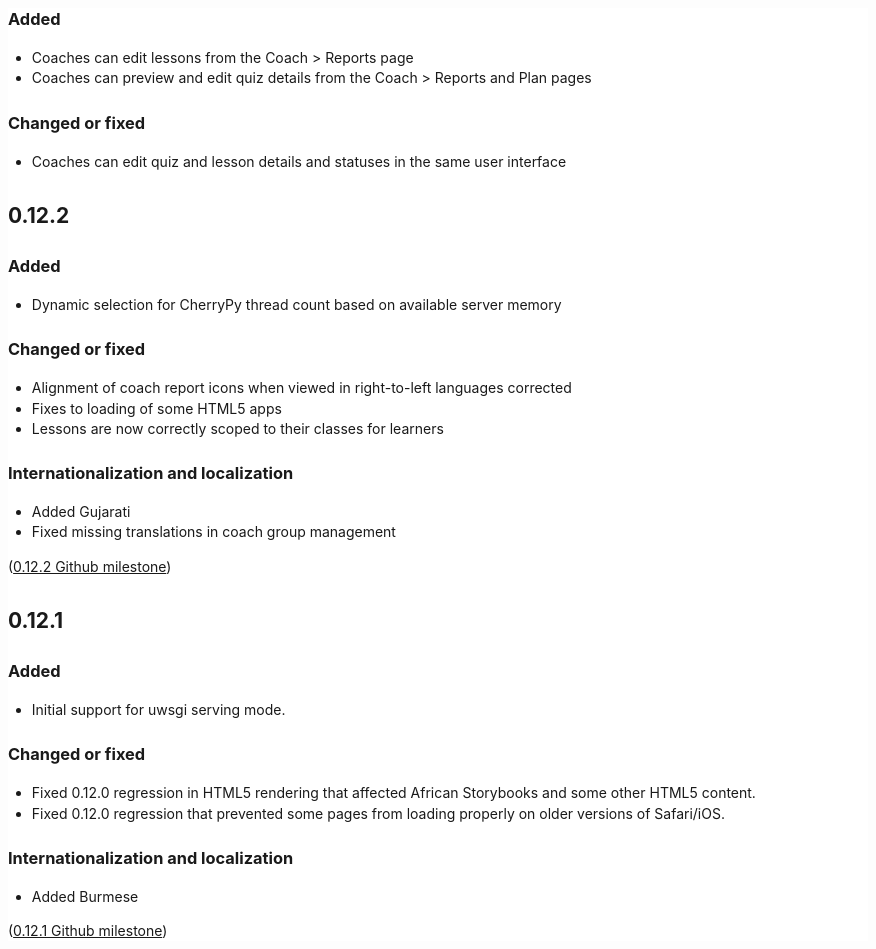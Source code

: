 ### Added

- Coaches can edit lessons from the Coach > Reports page
- Coaches can preview and edit quiz details from the Coach > Reports and Plan pages

### Changed or fixed

- Coaches can edit quiz and lesson details and statuses in the same user interface


## 0.12.2

### Added

- Dynamic selection for CherryPy thread count based on available server memory


### Changed or fixed

- Alignment of coach report icons when viewed in right-to-left languages corrected
- Fixes to loading of some HTML5 apps
- Lessons are now correctly scoped to their classes for learners


### Internationalization and localization

- Added Gujarati
- Fixed missing translations in coach group management

([0.12.2 Github milestone](https://github.com/learningequality/kolibri/issues?q=label%3Achangelog+milestone%3A0.12.2))


## 0.12.1

### Added

- Initial support for uwsgi serving mode.


### Changed or fixed

- Fixed 0.12.0 regression in HTML5 rendering that affected African Storybooks and some other HTML5 content.
- Fixed 0.12.0 regression that prevented some pages from loading properly on older versions of Safari/iOS.


### Internationalization and localization

- Added Burmese

([0.12.1 Github milestone](https://github.com/learningequality/kolibri/issues?q=label%3Achangelog+milestone%3A0.12.1))

